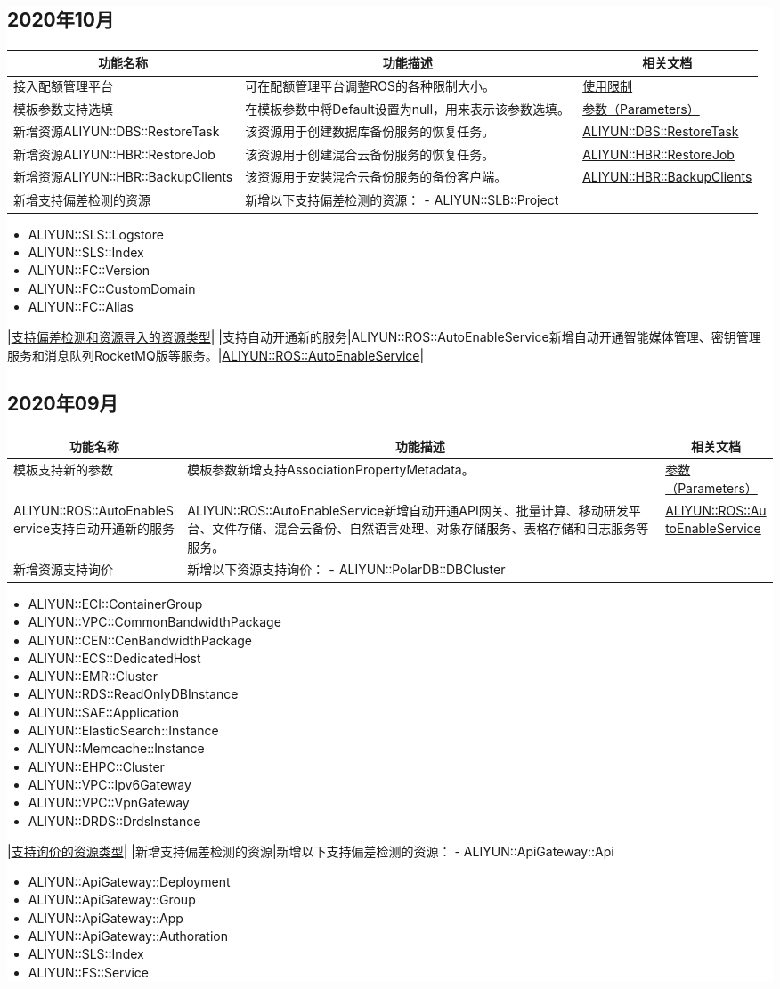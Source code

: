 ## 2020年10月

|功能名称|功能描述|相关文档|
|----|----|----|
|接入配额管理平台|可在配额管理平台调整ROS的各种限制大小。|[使用限制](/intl.zh-CN/产品简介/使用限制.md)|
|模板参数支持选填|在模板参数中将Default设置为null，用来表示该参数选填。|[参数（Parameters）](/intl.zh-CN/模板/模板语法/参数（Parameters）.md)|
|新增资源ALIYUN::DBS::RestoreTask|该资源用于创建数据库备份服务的恢复任务。|[ALIYUN::DBS::RestoreTask](/intl.zh-CN/资源类型/DBS/ALIYUN::DBS::RestoreTask.md)|
|新增资源ALIYUN::HBR::RestoreJob|该资源用于创建混合云备份服务的恢复任务。|[ALIYUN::HBR::RestoreJob](/intl.zh-CN/资源类型/HBR/ALIYUN::HBR::RestoreJob.md)|
|新增资源ALIYUN::HBR::BackupClients|该资源用于安装混合云备份服务的备份客户端。|[ALIYUN::HBR::BackupClients](/intl.zh-CN/资源类型/HBR/ALIYUN::HBR::BackupClients.md)|
|新增支持偏差检测的资源|新增以下支持偏差检测的资源： -   ALIYUN::SLB::Project
-   ALIYUN::SLS::Logstore
-   ALIYUN::SLS::Index
-   ALIYUN::FC::Version
-   ALIYUN::FC::CustomDomain
-   ALIYUN::FC::Alias

|[支持偏差检测和资源导入的资源类型](/intl.zh-CN/偏差检测/支持偏差检测和资源导入的资源类型.md)|
|支持自动开通新的服务|ALIYUN::ROS::AutoEnableService新增自动开通智能媒体管理、密钥管理服务和消息队列RocketMQ版等服务。|[ALIYUN::ROS::AutoEnableService](/intl.zh-CN/资源类型/ROS/ALIYUN::ROS::AutoEnableService.md)|

## 2020年09月

|功能名称|功能描述|相关文档|
|----|----|----|
|模板支持新的参数|模板参数新增支持AssociationPropertyMetadata。|[参数（Parameters）](/intl.zh-CN/模板/模板语法/参数（Parameters）.md)|
|ALIYUN::ROS::AutoEnableService支持自动开通新的服务|ALIYUN::ROS::AutoEnableService新增自动开通API网关、批量计算、移动研发平台、文件存储、混合云备份、自然语言处理、对象存储服务、表格存储和日志服务等服务。|[ALIYUN::ROS::AutoEnableService](/intl.zh-CN/资源类型/ROS/ALIYUN::ROS::AutoEnableService.md)|
|新增资源支持询价|新增以下资源支持询价： -   ALIYUN::PolarDB::DBCluster
-   ALIYUN::ECI::ContainerGroup
-   ALIYUN::VPC::CommonBandwidthPackage
-   ALIYUN::CEN::CenBandwidthPackage
-   ALIYUN::ECS::DedicatedHost
-   ALIYUN::EMR::Cluster
-   ALIYUN::RDS::ReadOnlyDBInstance
-   ALIYUN::SAE::Application
-   ALIYUN::ElasticSearch::Instance
-   ALIYUN::Memcache::Instance
-   ALIYUN::EHPC::Cluster
-   ALIYUN::VPC::Ipv6Gateway
-   ALIYUN::VPC::VpnGateway
-   ALIYUN::DRDS::DrdsInstance

|[支持询价的资源类型](/intl.zh-CN/模板/预估资源价格.md)|
|新增支持偏差检测的资源|新增以下支持偏差检测的资源： -   ALIYUN::ApiGateway::Api
-   ALIYUN::ApiGateway::Deployment
-   ALIYUN::ApiGateway::Group
-   ALIYUN::ApiGateway::App
-   ALIYUN::ApiGateway::Authoration
-   ALIYUN::SLS::Index
-   ALIYUN::FS::Service
